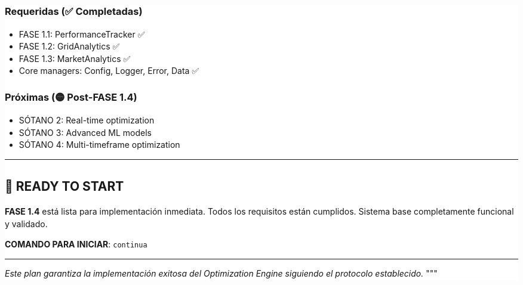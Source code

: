 ### Requeridas (✅ Completadas)
- FASE 1.1: PerformanceTracker ✅
- FASE 1.2: GridAnalytics ✅
- FASE 1.3: MarketAnalytics ✅
- Core managers: Config, Logger, Error, Data ✅

### Próximas (🟡 Post-FASE 1.4)
- SÓTANO 2: Real-time optimization
- SÓTANO 3: Advanced ML models
- SÓTANO 4: Multi-timeframe optimization

---

## 🎯 READY TO START

**FASE 1.4** está lista para implementación inmediata.
Todos los requisitos están cumplidos.
Sistema base completamente funcional y validado.

**COMANDO PARA INICIAR**: `continua`

---

*Este plan garantiza la implementación exitosa del Optimization Engine siguiendo el protocolo establecido.*
"""
